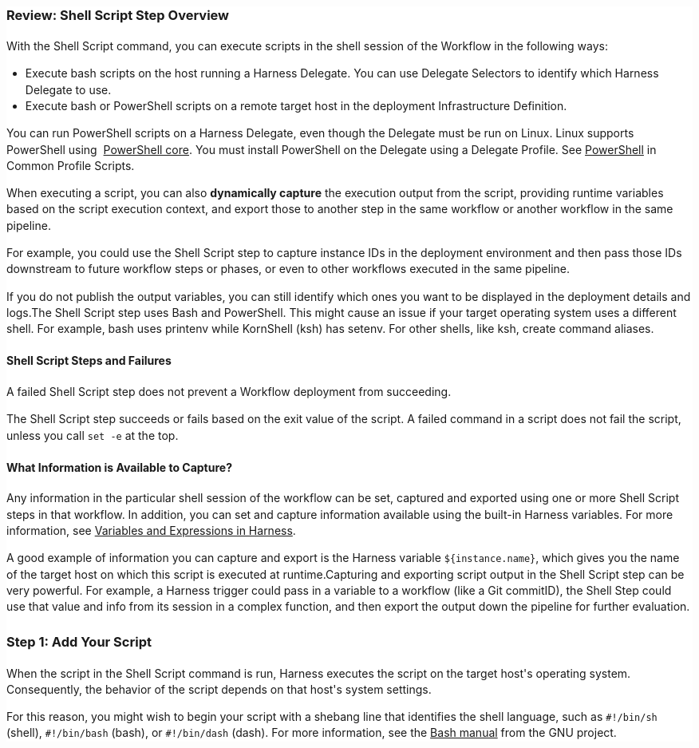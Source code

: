 ### Review: Shell Script Step Overview

With the Shell Script command, you can execute scripts in the shell session of the Workflow in the following ways:

* Execute bash scripts on the host running a Harness Delegate. You can use Delegate Selectors to identify which Harness Delegate to use.
* Execute bash or PowerShell scripts on a remote target host in the deployment Infrastructure Definition.

You can run PowerShell scripts on a Harness Delegate, even though the Delegate must be run on Linux. Linux supports PowerShell using  [PowerShell core](https://docs.microsoft.com/en-us/powershell/scripting/install/installing-powershell-core-on-windows?view=powershell-7). You must install PowerShell on the Delegate using a Delegate Profile. See [PowerShell](../../../firstgen-platform/account/delegate-ref/common-delegate-profile-scripts.md#power-shell) in Common Profile Scripts.

When executing a script, you can also **dynamically capture** the execution output from the script, providing runtime variables based on the script execution context, and export those to another step in the same workflow or another workflow in the same pipeline.

For example, you could use the Shell Script step to capture instance IDs in the deployment environment and then pass those IDs downstream to future workflow steps or phases, or even to other workflows executed in the same pipeline.

If you do not publish the output variables, you can still identify which ones you want to be displayed in the deployment details and logs.The Shell Script step uses Bash and PowerShell. This might cause an issue if your target operating system uses a different shell. For example, bash uses printenv while KornShell (ksh) has setenv. For other shells, like ksh, create command aliases.

#### Shell Script Steps and Failures

A failed Shell Script step does not prevent a Workflow deployment from succeeding.

The Shell Script step succeeds or fails based on the exit value of the script. A failed command in a script does not fail the script, unless you call `set -e` at the top.

#### What Information is Available to Capture?

Any information in the particular shell session of the workflow can be set, captured and exported using one or more Shell Script steps in that workflow. In addition, you can set and capture information available using the built-in Harness variables. For more information, see [Variables and Expressions in Harness](../../../firstgen-platform/techref-category/variables/variables.md).

A good example of information you can capture and export is the Harness variable `${instance.name}`, which gives you the name of the target host on which this script is executed at runtime.Capturing and exporting script output in the Shell Script step can be very powerful. For example, a Harness trigger could pass in a variable to a workflow (like a Git commitID), the Shell Step could use that value and info from its session in a complex function, and then export the output down the pipeline for further evaluation.

### Step 1: Add Your Script

When the script in the Shell Script command is run, Harness executes the script on the target host's operating system. Consequently, the behavior of the script depends on that host's system settings.

For this reason, you might wish to begin your script with a shebang line that identifies the shell language, such as `#!/bin/sh` (shell), `#!/bin/bash` (bash), or `#!/bin/dash` (dash). For more information, see the [Bash manual](https://www.gnu.org/software/bash/manual/html_node/index.html#SEC_Contents) from the GNU project.
